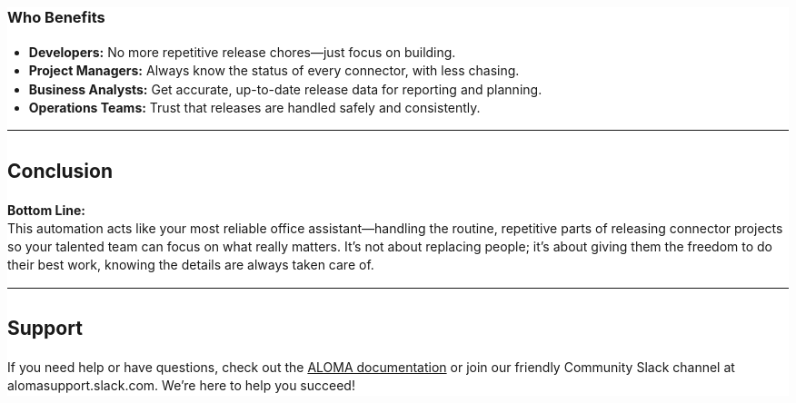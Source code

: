 ### Who Benefits

- **Developers:** No more repetitive release chores—just focus on building.
- **Project Managers:** Always know the status of every connector, with less chasing.
- **Business Analysts:** Get accurate, up-to-date release data for reporting and planning.
- **Operations Teams:** Trust that releases are handled safely and consistently.

---

## Conclusion

**Bottom Line:**  
This automation acts like your most reliable office assistant—handling the routine, repetitive parts of releasing connector projects so your talented team can focus on what really matters. It’s not about replacing people; it’s about giving them the freedom to do their best work, knowing the details are always taken care of.

---

## Support

If you need help or have questions, check out the [ALOMA documentation](https://docs.aloma.io/) or join our friendly Community Slack channel at alomasupport.slack.com. We’re here to help you succeed!
